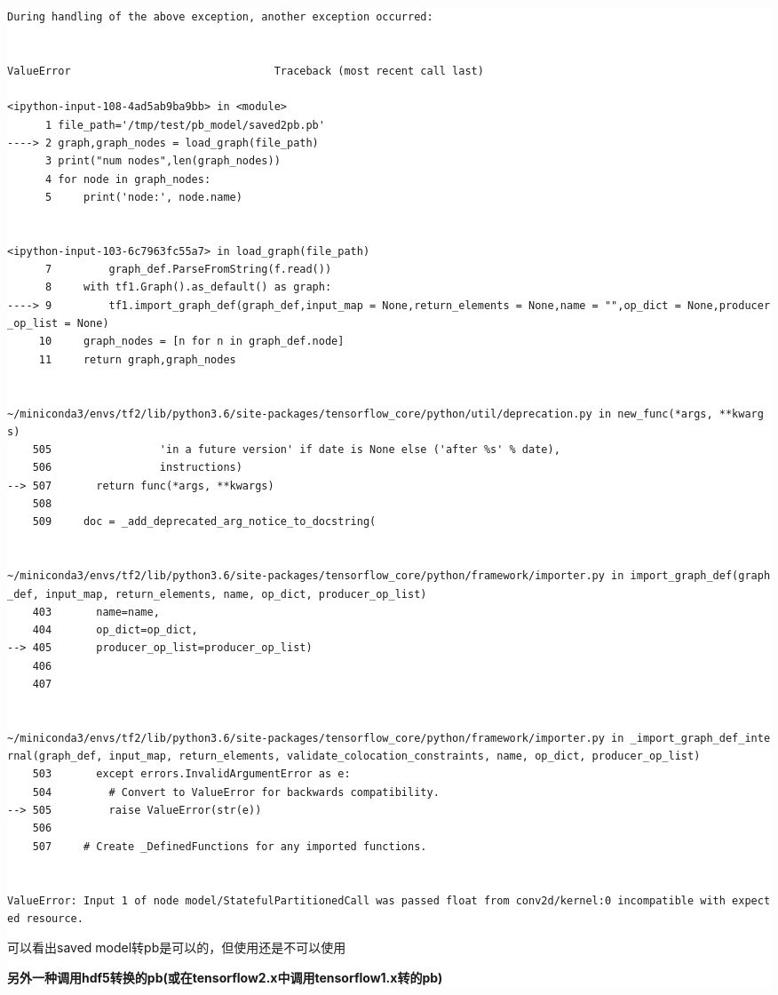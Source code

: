     
    During handling of the above exception, another exception occurred:


    ValueError                                Traceback (most recent call last)

    <ipython-input-108-4ad5ab9ba9bb> in <module>
          1 file_path='/tmp/test/pb_model/saved2pb.pb'
    ----> 2 graph,graph_nodes = load_graph(file_path)
          3 print("num nodes",len(graph_nodes))
          4 for node in graph_nodes:
          5     print('node:', node.name)


    <ipython-input-103-6c7963fc55a7> in load_graph(file_path)
          7         graph_def.ParseFromString(f.read())
          8     with tf1.Graph().as_default() as graph:
    ----> 9         tf1.import_graph_def(graph_def,input_map = None,return_elements = None,name = "",op_dict = None,producer_op_list = None)
         10     graph_nodes = [n for n in graph_def.node]
         11     return graph,graph_nodes


    ~/miniconda3/envs/tf2/lib/python3.6/site-packages/tensorflow_core/python/util/deprecation.py in new_func(*args, **kwargs)
        505                 'in a future version' if date is None else ('after %s' % date),
        506                 instructions)
    --> 507       return func(*args, **kwargs)
        508 
        509     doc = _add_deprecated_arg_notice_to_docstring(


    ~/miniconda3/envs/tf2/lib/python3.6/site-packages/tensorflow_core/python/framework/importer.py in import_graph_def(graph_def, input_map, return_elements, name, op_dict, producer_op_list)
        403       name=name,
        404       op_dict=op_dict,
    --> 405       producer_op_list=producer_op_list)
        406 
        407 


    ~/miniconda3/envs/tf2/lib/python3.6/site-packages/tensorflow_core/python/framework/importer.py in _import_graph_def_internal(graph_def, input_map, return_elements, validate_colocation_constraints, name, op_dict, producer_op_list)
        503       except errors.InvalidArgumentError as e:
        504         # Convert to ValueError for backwards compatibility.
    --> 505         raise ValueError(str(e))
        506 
        507     # Create _DefinedFunctions for any imported functions.


    ValueError: Input 1 of node model/StatefulPartitionedCall was passed float from conv2d/kernel:0 incompatible with expected resource.


可以看出saved model转pb是可以的，但使用还是不可以使用

**另外一种调用hdf5转换的pb(或在tensorflow2.x中调用tensorflow1.x转的pb)**
